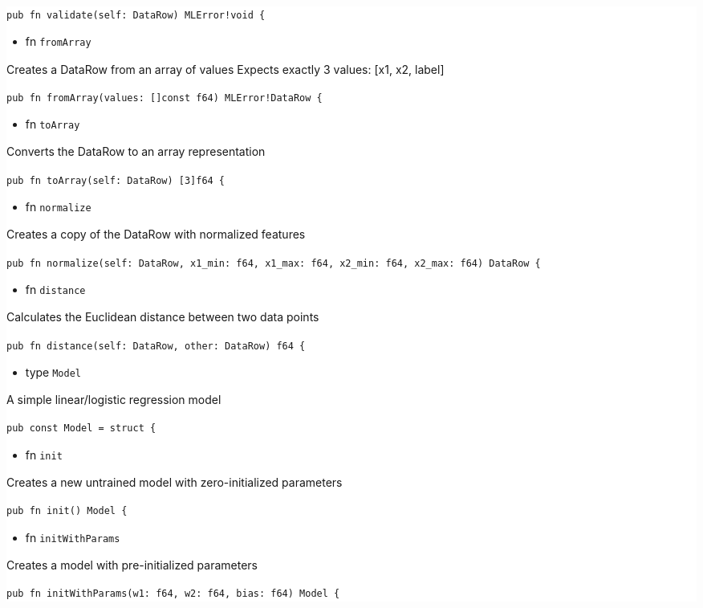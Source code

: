 ```zig
pub fn validate(self: DataRow) MLError!void {
```

- fn `fromArray`

Creates a DataRow from an array of values
Expects exactly 3 values: [x1, x2, label]


```zig
pub fn fromArray(values: []const f64) MLError!DataRow {
```

- fn `toArray`

Converts the DataRow to an array representation


```zig
pub fn toArray(self: DataRow) [3]f64 {
```

- fn `normalize`

Creates a copy of the DataRow with normalized features


```zig
pub fn normalize(self: DataRow, x1_min: f64, x1_max: f64, x2_min: f64, x2_max: f64) DataRow {
```

- fn `distance`

Calculates the Euclidean distance between two data points


```zig
pub fn distance(self: DataRow, other: DataRow) f64 {
```

- type `Model`

A simple linear/logistic regression model


```zig
pub const Model = struct {
```

- fn `init`

Creates a new untrained model with zero-initialized parameters


```zig
pub fn init() Model {
```

- fn `initWithParams`

Creates a model with pre-initialized parameters


```zig
pub fn initWithParams(w1: f64, w2: f64, bias: f64) Model {
```
